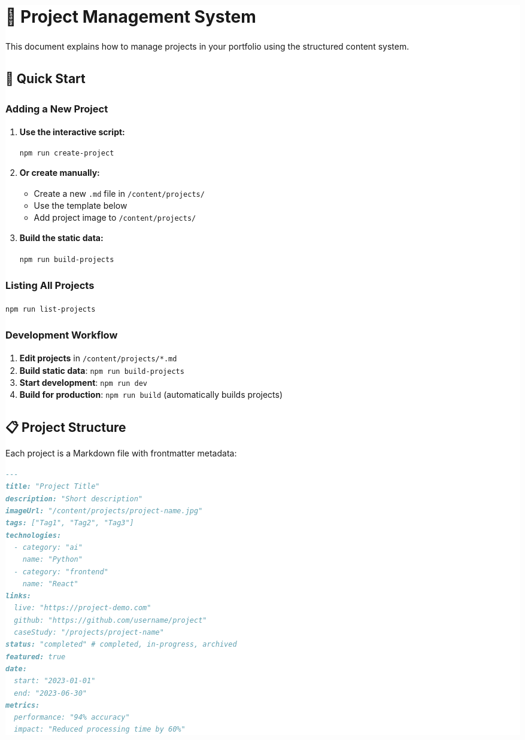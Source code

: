 # 📁 Project Management System

This document explains how to manage projects in your portfolio using the structured content system.

## 🚀 Quick Start

### Adding a New Project

1. **Use the interactive script:**

   ```bash
   npm run create-project
   ```

2. **Or create manually:**

   - Create a new `.md` file in `/content/projects/`
   - Use the template below
   - Add project image to `/content/projects/`

3. **Build the static data:**
   ```bash
   npm run build-projects
   ```

### Listing All Projects

```bash
npm run list-projects
```

### Development Workflow

1. **Edit projects** in `/content/projects/*.md`
2. **Build static data**: `npm run build-projects`
3. **Start development**: `npm run dev`
4. **Build for production**: `npm run build` (automatically builds projects)

## 📋 Project Structure

Each project is a Markdown file with frontmatter metadata:

```markdown
---
title: "Project Title"
description: "Short description"
imageUrl: "/content/projects/project-name.jpg"
tags: ["Tag1", "Tag2", "Tag3"]
technologies:
  - category: "ai"
    name: "Python"
  - category: "frontend"
    name: "React"
links:
  live: "https://project-demo.com"
  github: "https://github.com/username/project"
  caseStudy: "/projects/project-name"
status: "completed" # completed, in-progress, archived
featured: true
date:
  start: "2023-01-01"
  end: "2023-06-30"
metrics:
  performance: "94% accuracy"
  impact: "Reduced processing time by 60%"
```